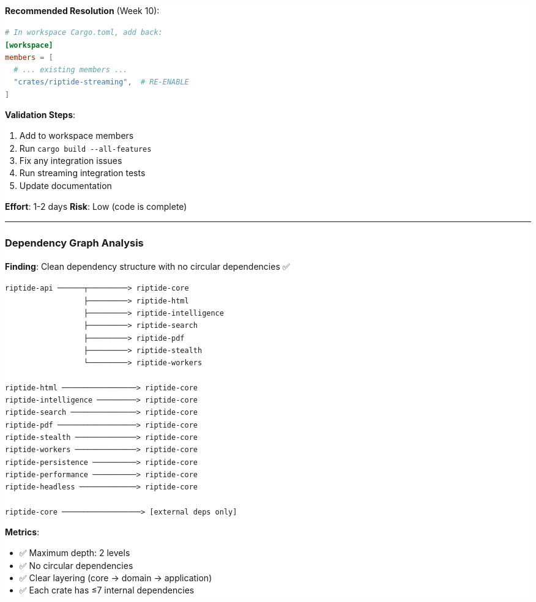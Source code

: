 **Recommended Resolution** (Week 10):

```toml
# In workspace Cargo.toml, add back:
[workspace]
members = [
  # ... existing members ...
  "crates/riptide-streaming",  # RE-ENABLE
]
```

**Validation Steps**:
1. Add to workspace members
2. Run `cargo build --all-features`
3. Fix any integration issues
4. Run streaming integration tests
5. Update documentation

**Effort**: 1-2 days
**Risk**: Low (code is complete)

---

### Dependency Graph Analysis

**Finding**: Clean dependency structure with no circular dependencies ✅

```
riptide-api ──────┬─────────> riptide-core
                  ├─────────> riptide-html
                  ├─────────> riptide-intelligence
                  ├─────────> riptide-search
                  ├─────────> riptide-pdf
                  ├─────────> riptide-stealth
                  └─────────> riptide-workers

riptide-html ─────────────────> riptide-core
riptide-intelligence ─────────> riptide-core
riptide-search ───────────────> riptide-core
riptide-pdf ──────────────────> riptide-core
riptide-stealth ──────────────> riptide-core
riptide-workers ──────────────> riptide-core
riptide-persistence ──────────> riptide-core
riptide-performance ──────────> riptide-core
riptide-headless ─────────────> riptide-core

riptide-core ──────────────────> [external deps only]
```

**Metrics**:
- ✅ Maximum depth: 2 levels
- ✅ No circular dependencies
- ✅ Clear layering (core → domain → application)
- ✅ Each crate has ≤7 internal dependencies

